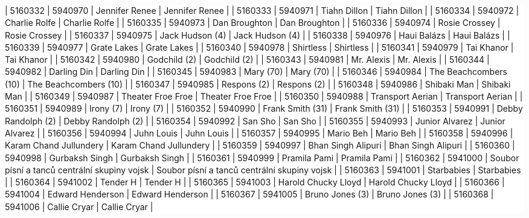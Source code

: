 | 5160332 | 5940970 | Jennifer Renee | Jennifer Renee |
| 5160333 | 5940971 | Tiahn Dillon | Tiahn Dillon |
| 5160334 | 5940972 | Charlie Rolfe | Charlie Rolfe |
| 5160335 | 5940973 | Dan Broughton | Dan Broughton |
| 5160336 | 5940974 | Rosie Crossey | Rosie Crossey |
| 5160337 | 5940975 | Jack Hudson (4) | Jack Hudson (4) |
| 5160338 | 5940976 | Haui Balázs | Haui Balázs |
| 5160339 | 5940977 | Grate Lakes | Grate Lakes |
| 5160340 | 5940978 | Shirtless | Shirtless |
| 5160341 | 5940979 | Tai Khanor | Tai Khanor |
| 5160342 | 5940980 | Godchild (2) | Godchild (2) |
| 5160343 | 5940981 | Mr. Alexis | Mr. Alexis |
| 5160344 | 5940982 | Darling Din | Darling Din |
| 5160345 | 5940983 | Mary (70) | Mary (70) |
| 5160346 | 5940984 | The Beachcombers (10) | The Beachcombers (10) |
| 5160347 | 5940985 | Respons (2) | Respons (2) |
| 5160348 | 5940986 | Shibaki Man | Shibaki Man |
| 5160349 | 5940987 | Theater Froe Froe | Theater Froe Froe |
| 5160350 | 5940988 | Transport Aerian | Transport Aerian |
| 5160351 | 5940989 | Irony (7) | Irony (7) |
| 5160352 | 5940990 | Frank Smith (31) | Frank Smith (31) |
| 5160353 | 5940991 | Debby Randolph (2) | Debby Randolph (2) |
| 5160354 | 5940992 | San Sho | San Sho |
| 5160355 | 5940993 | Junior Alvarez | Junior Alvarez |
| 5160356 | 5940994 | Juhn Louis | Juhn Louis |
| 5160357 | 5940995 | Mario Beh | Mario Beh |
| 5160358 | 5940996 | Karam Chand Jullundery | Karam Chand Jullundery |
| 5160359 | 5940997 | Bhan Singh Alipuri | Bhan Singh Alipuri |
| 5160360 | 5940998 | Gurbaksh Singh | Gurbaksh Singh |
| 5160361 | 5940999 | Pramila Pami | Pramila Pami |
| 5160362 | 5941000 | Soubor písní a tanců centrální skupiny vojsk | Soubor písní a tanců centrální skupiny vojsk |
| 5160363 | 5941001 | Starbabies | Starbabies |
| 5160364 | 5941002 | Tender H | Tender H |
| 5160365 | 5941003 | Harold Chucky Lloyd | Harold Chucky Lloyd |
| 5160366 | 5941004 | Edward Henderson | Edward Henderson |
| 5160367 | 5941005 | Bruno Jones (3) | Bruno Jones (3) |
| 5160368 | 5941006 | Callie Cryar | Callie Cryar |